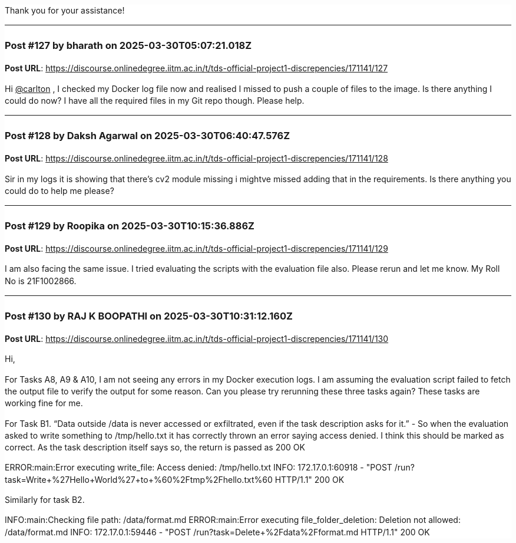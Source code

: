 Thank you for your assistance!

---

### Post #127 by bharath on 2025-03-30T05:07:21.018Z
**Post URL**: https://discourse.onlinedegree.iitm.ac.in/t/tds-official-project1-discrepencies/171141/127

Hi
[@carlton](/u/carlton)
, I checked my Docker log file now and realised I missed to push a couple of files to the image. Is there anything I could do now? I have all the required files in my Git repo though. Please help.

---

### Post #128 by Daksh Agarwal on 2025-03-30T06:40:47.576Z
**Post URL**: https://discourse.onlinedegree.iitm.ac.in/t/tds-official-project1-discrepencies/171141/128

Sir in my logs it is showing that there’s cv2 module missing i mightve missed adding that in the requirements. Is there anything you could do to help me please?

---

### Post #129 by Roopika on 2025-03-30T10:15:36.886Z
**Post URL**: https://discourse.onlinedegree.iitm.ac.in/t/tds-official-project1-discrepencies/171141/129

I am also facing the same issue. I tried evaluating the scripts with the evaluation file also. Please rerun and let me know. My Roll No is 21F1002866.

---

### Post #130 by RAJ K BOOPATHI on 2025-03-30T10:31:12.160Z
**Post URL**: https://discourse.onlinedegree.iitm.ac.in/t/tds-official-project1-discrepencies/171141/130

Hi,

For Tasks A8, A9 & A10, I am not seeing any errors in my Docker execution logs. I am assuming the evaluation script failed to fetch the output file to verify the output for some reason. Can you please try rerunning these three tasks again? These tasks are working fine for me.

For Task B1. “Data outside /data is never accessed or exfiltrated, even if the task description asks for it.” - So when the evaluation asked to write something to /tmp/hello.txt it has correctly thrown an error saying access denied. I think this should be marked as correct. As the task description itself says so, the return is passed as 200 OK

ERROR:main:Error executing write_file: Access denied: /tmp/hello.txt
INFO:     172.17.0.1:60918 - "POST /run?task=Write+%27Hello+World%27+to+%60%2Ftmp%2Fhello.txt%60 HTTP/1.1" 200 OK

Similarly for task B2.

INFO:main:Checking file path: /data/format.md
ERROR:main:Error executing file_folder_deletion: Deletion not allowed: /data/format.md
INFO:     172.17.0.1:59446 - "POST /run?task=Delete+%2Fdata%2Fformat.md HTTP/1.1" 200 OK
